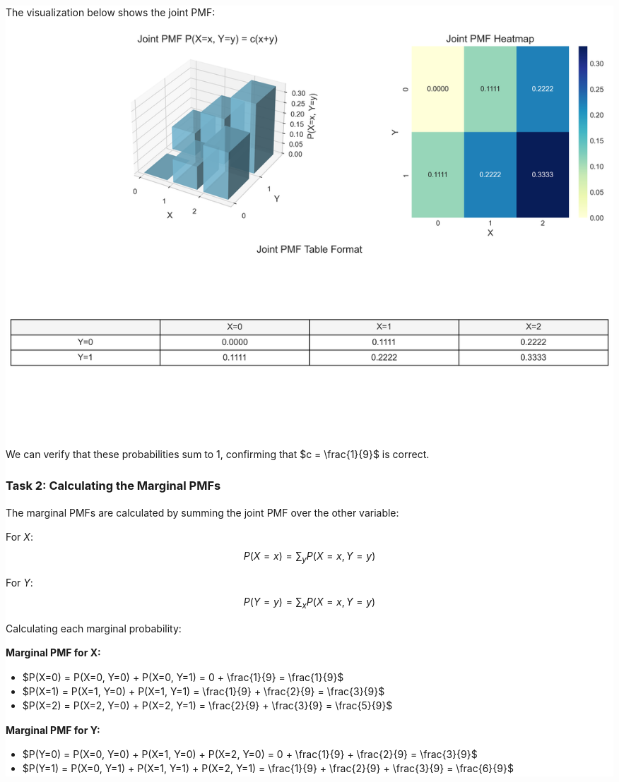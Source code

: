 The visualization below shows the joint PMF:

![Joint PMF](../Images/L2_1_Quiz_26/step1_joint_pmf.png)

We can verify that these probabilities sum to 1, confirming that $c = \frac{1}{9}$ is correct.

### Task 2: Calculating the Marginal PMFs

The marginal PMFs are calculated by summing the joint PMF over the other variable:

For $X$:
$$P(X=x) = \sum_{y} P(X=x, Y=y)$$

For $Y$:
$$P(Y=y) = \sum_{x} P(X=x, Y=y)$$

Calculating each marginal probability:

**Marginal PMF for X:**
- $P(X=0) = P(X=0, Y=0) + P(X=0, Y=1) = 0 + \frac{1}{9} = \frac{1}{9}$
- $P(X=1) = P(X=1, Y=0) + P(X=1, Y=1) = \frac{1}{9} + \frac{2}{9} = \frac{3}{9}$
- $P(X=2) = P(X=2, Y=0) + P(X=2, Y=1) = \frac{2}{9} + \frac{3}{9} = \frac{5}{9}$

**Marginal PMF for Y:**
- $P(Y=0) = P(X=0, Y=0) + P(X=1, Y=0) + P(X=2, Y=0) = 0 + \frac{1}{9} + \frac{2}{9} = \frac{3}{9}$
- $P(Y=1) = P(X=0, Y=1) + P(X=1, Y=1) + P(X=2, Y=1) = \frac{1}{9} + \frac{2}{9} + \frac{3}{9} = \frac{6}{9}$

